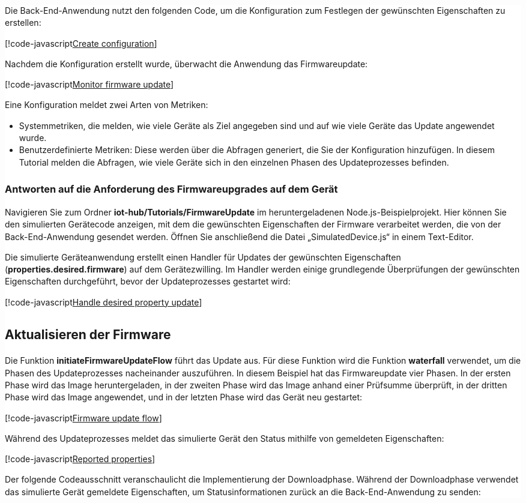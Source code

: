 Die Back-End-Anwendung nutzt den folgenden Code, um die Konfiguration zum Festlegen der gewünschten Eigenschaften zu erstellen:

[!code-javascript[Create configuration](~/iot-samples-node/iot-hub/Tutorials/FirmwareUpdate/ServiceClient.js?name=createConfiguration "Create configuration")]

Nachdem die Konfiguration erstellt wurde, überwacht die Anwendung das Firmwareupdate:

[!code-javascript[Monitor firmware update](~/iot-samples-node/iot-hub/Tutorials/FirmwareUpdate/ServiceClient.js?name=monitorConfiguration "Monitor firmware update")]

Eine Konfiguration meldet zwei Arten von Metriken:

* Systemmetriken, die melden, wie viele Geräte als Ziel angegeben sind und auf wie viele Geräte das Update angewendet wurde.
* Benutzerdefinierte Metriken: Diese werden über die Abfragen generiert, die Sie der Konfiguration hinzufügen. In diesem Tutorial melden die Abfragen, wie viele Geräte sich in den einzelnen Phasen des Updateprozesses befinden.

### <a name="respond-to-the-firmware-upgrade-request-on-the-device"></a>Antworten auf die Anforderung des Firmwareupgrades auf dem Gerät

Navigieren Sie zum Ordner **iot-hub/Tutorials/FirmwareUpdate** im heruntergeladenen Node.js-Beispielprojekt. Hier können Sie den simulierten Gerätecode anzeigen, mit dem die gewünschten Eigenschaften der Firmware verarbeitet werden, die von der Back-End-Anwendung gesendet werden. Öffnen Sie anschließend die Datei „SimulatedDevice.js“ in einem Text-Editor.

Die simulierte Geräteanwendung erstellt einen Handler für Updates der gewünschten Eigenschaften (**properties.desired.firmware**) auf dem Gerätezwilling. Im Handler werden einige grundlegende Überprüfungen der gewünschten Eigenschaften durchgeführt, bevor der Updateprozesses gestartet wird:

[!code-javascript[Handle desired property update](~/iot-samples-node/iot-hub/Tutorials/FirmwareUpdate/SimulatedDevice.js?name=initiateUpdate "Handle desired property update")]

## <a name="update-the-firmware"></a>Aktualisieren der Firmware

Die Funktion **initiateFirmwareUpdateFlow** führt das Update aus. Für diese Funktion wird die Funktion **waterfall** verwendet, um die Phasen des Updateprozesses nacheinander auszuführen. In diesem Beispiel hat das Firmwareupdate vier Phasen. In der ersten Phase wird das Image heruntergeladen, in der zweiten Phase wird das Image anhand einer Prüfsumme überprüft, in der dritten Phase wird das Image angewendet, und in der letzten Phase wird das Gerät neu gestartet:

[!code-javascript[Firmware update flow](~/iot-samples-node/iot-hub/Tutorials/FirmwareUpdate/SimulatedDevice.js?name=firmwareupdateflow "Firmware update flow")]

Während des Updateprozesses meldet das simulierte Gerät den Status mithilfe von gemeldeten Eigenschaften:

[!code-javascript[Reported properties](~/iot-samples-node/iot-hub/Tutorials/FirmwareUpdate/SimulatedDevice.js?name=reportedProperties "Reported properties")]

Der folgende Codeausschnitt veranschaulicht die Implementierung der Downloadphase. Während der Downloadphase verwendet das simulierte Gerät gemeldete Eigenschaften, um Statusinformationen zurück an die Back-End-Anwendung zu senden:
